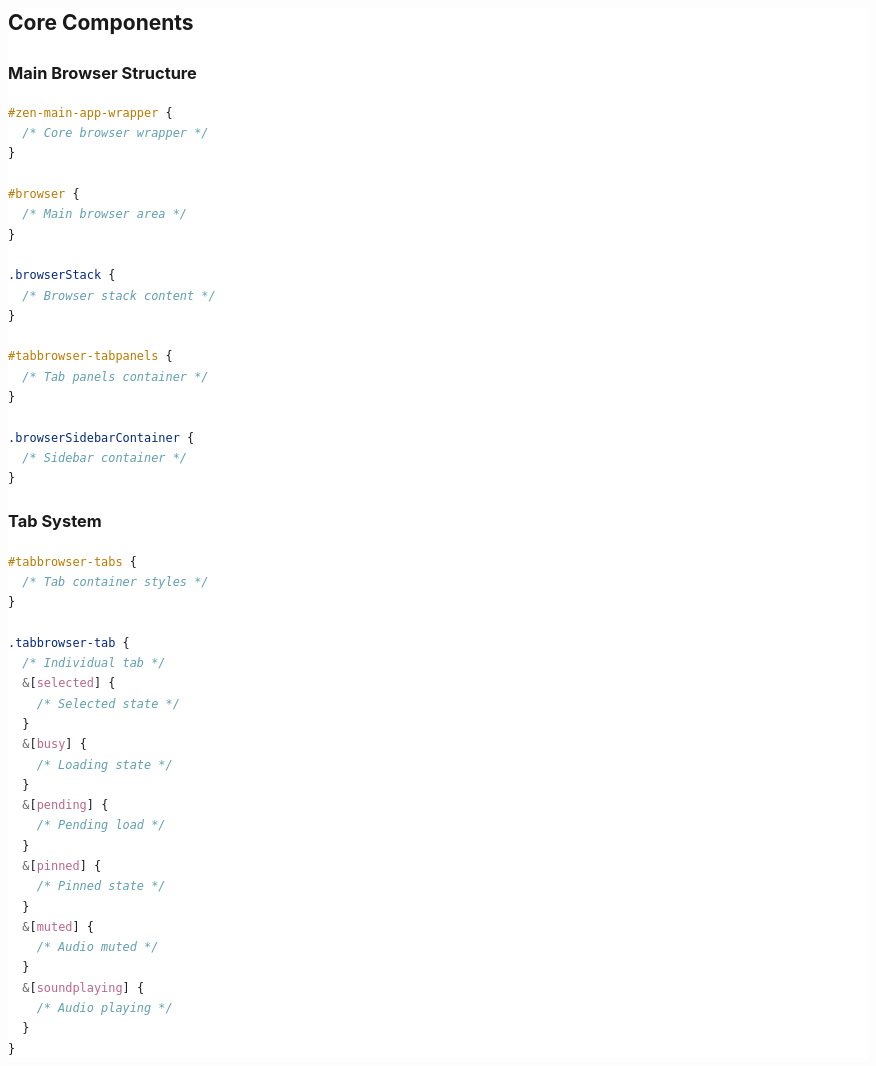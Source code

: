 
## Core Components

### Main Browser Structure

```css
#zen-main-app-wrapper {
  /* Core browser wrapper */
}

#browser {
  /* Main browser area */
}

.browserStack {
  /* Browser stack content */
}

#tabbrowser-tabpanels {
  /* Tab panels container */
}

.browserSidebarContainer {
  /* Sidebar container */
}
```

### Tab System

```css
#tabbrowser-tabs {
  /* Tab container styles */
}

.tabbrowser-tab {
  /* Individual tab */
  &[selected] {
    /* Selected state */
  }
  &[busy] {
    /* Loading state */
  }
  &[pending] {
    /* Pending load */
  }
  &[pinned] {
    /* Pinned state */
  }
  &[muted] {
    /* Audio muted */
  }
  &[soundplaying] {
    /* Audio playing */
  }
}
```
